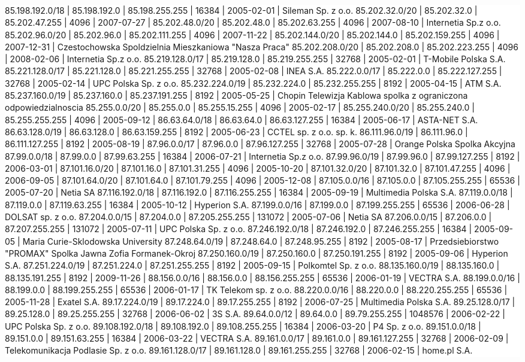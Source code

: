 85.198.192.0/18    | 85.198.192.0    | 85.198.255.255  | 16384      | 2005-02-01  | Sileman Sp. z o.o.
85.202.32.0/20     | 85.202.32.0     | 85.202.47.255   | 4096       | 2007-07-27  | 
85.202.48.0/20     | 85.202.48.0     | 85.202.63.255   | 4096       | 2007-08-10  | Internetia Sp.z o.o.
85.202.96.0/20     | 85.202.96.0     | 85.202.111.255  | 4096       | 2007-11-22  | 
85.202.144.0/20    | 85.202.144.0    | 85.202.159.255  | 4096       | 2007-12-31  | Czestochowska Spoldzielnia Mieszkaniowa "Nasza Praca"
85.202.208.0/20    | 85.202.208.0    | 85.202.223.255  | 4096       | 2008-02-06  | Internetia Sp.z o.o.
85.219.128.0/17    | 85.219.128.0    | 85.219.255.255  | 32768      | 2005-02-01  | T-Mobile Polska S.A.
85.221.128.0/17    | 85.221.128.0    | 85.221.255.255  | 32768      | 2005-02-08  | INEA S.A.
85.222.0.0/17      | 85.222.0.0      | 85.222.127.255  | 32768      | 2005-02-14  | UPC Polska Sp. z o.o.
85.232.224.0/19    | 85.232.224.0    | 85.232.255.255  | 8192       | 2005-04-15  | ATM S.A.
85.237.160.0/19    | 85.237.160.0    | 85.237.191.255  | 8192       | 2005-05-25  | Chopin Telewizja Kablowa spolka z ograniczona odpowiedzialnoscia
85.255.0.0/20      | 85.255.0.0      | 85.255.15.255   | 4096       | 2005-02-17  | 
85.255.240.0/20    | 85.255.240.0    | 85.255.255.255  | 4096       | 2005-09-12  | 
86.63.64.0/18      | 86.63.64.0      | 86.63.127.255   | 16384      | 2005-06-17  | ASTA-NET S.A.
86.63.128.0/19     | 86.63.128.0     | 86.63.159.255   | 8192       | 2005-06-23  | CCTEL sp. z o.o. sp. k.
86.111.96.0/19     | 86.111.96.0     | 86.111.127.255  | 8192       | 2005-08-19  | 
87.96.0.0/17       | 87.96.0.0       | 87.96.127.255   | 32768      | 2005-07-28  | Orange Polska Spolka Akcyjna
87.99.0.0/18       | 87.99.0.0       | 87.99.63.255    | 16384      | 2006-07-21  | Internetia Sp.z o.o.
87.99.96.0/19      | 87.99.96.0      | 87.99.127.255   | 8192       | 2006-03-01  | 
87.101.16.0/20     | 87.101.16.0     | 87.101.31.255   | 4096       | 2005-10-20  | 
87.101.32.0/20     | 87.101.32.0     | 87.101.47.255   | 4096       | 2006-09-05  | 
87.101.64.0/20     | 87.101.64.0     | 87.101.79.255   | 4096       | 2005-12-08  | 
87.105.0.0/16      | 87.105.0.0      | 87.105.255.255  | 65536      | 2005-07-20  | Netia SA
87.116.192.0/18    | 87.116.192.0    | 87.116.255.255  | 16384      | 2005-09-19  | Multimedia Polska S.A.
87.119.0.0/18      | 87.119.0.0      | 87.119.63.255   | 16384      | 2005-10-12  | Hyperion S.A.
87.199.0.0/16      | 87.199.0.0      | 87.199.255.255  | 65536      | 2006-06-28  | DOLSAT sp. z o.o.
87.204.0.0/15      | 87.204.0.0      | 87.205.255.255  | 131072     | 2005-07-06  | Netia SA
87.206.0.0/15      | 87.206.0.0      | 87.207.255.255  | 131072     | 2005-07-11  | UPC Polska Sp. z o.o.
87.246.192.0/18    | 87.246.192.0    | 87.246.255.255  | 16384      | 2005-09-05  | Maria Curie-Sklodowska University
87.248.64.0/19     | 87.248.64.0     | 87.248.95.255   | 8192       | 2005-08-17  | Przedsiebiorstwo "PROMAX" Spolka Jawna Zofia Formanek-Okroj
87.250.160.0/19    | 87.250.160.0    | 87.250.191.255  | 8192       | 2005-09-06  | Hyperion S.A.
87.251.224.0/19    | 87.251.224.0    | 87.251.255.255  | 8192       | 2005-09-15  | Polkomtel Sp. z o.o.
88.135.160.0/19    | 88.135.160.0    | 88.135.191.255  | 8192       | 2009-11-26  | 
88.156.0.0/16      | 88.156.0.0      | 88.156.255.255  | 65536      | 2006-01-19  | VECTRA S.A.
88.199.0.0/16      | 88.199.0.0      | 88.199.255.255  | 65536      | 2006-01-17  | TK Telekom sp. z o.o.
88.220.0.0/16      | 88.220.0.0      | 88.220.255.255  | 65536      | 2005-11-28  | Exatel S.A.
89.17.224.0/19     | 89.17.224.0     | 89.17.255.255   | 8192       | 2006-07-25  | Multimedia Polska S.A.
89.25.128.0/17     | 89.25.128.0     | 89.25.255.255   | 32768      | 2006-06-02  | 3S S.A.
89.64.0.0/12       | 89.64.0.0       | 89.79.255.255   | 1048576    | 2006-02-22  | UPC Polska Sp. z o.o.
89.108.192.0/18    | 89.108.192.0    | 89.108.255.255  | 16384      | 2006-03-20  | P4 Sp. z o.o.
89.151.0.0/18      | 89.151.0.0      | 89.151.63.255   | 16384      | 2006-03-22  | VECTRA S.A.
89.161.0.0/17      | 89.161.0.0      | 89.161.127.255  | 32768      | 2006-02-09  | Telekomunikacja Podlasie Sp. z o.o.
89.161.128.0/17    | 89.161.128.0    | 89.161.255.255  | 32768      | 2006-02-15  | home.pl S.A.